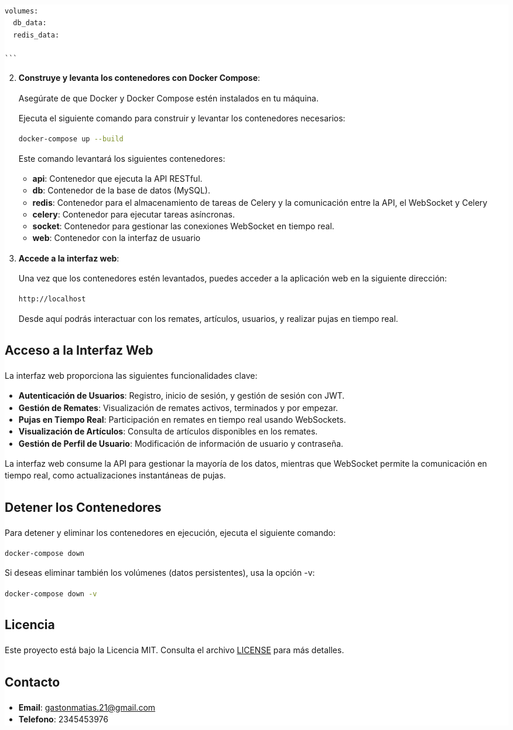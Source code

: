     volumes:
      db_data:
      redis_data: 

    ```

2. **Construye y levanta los contenedores con Docker Compose**:

    Asegúrate de que Docker y Docker Compose estén instalados en tu máquina.

    Ejecuta el siguiente comando para construir y levantar los contenedores necesarios:

    ```bash
    docker-compose up --build 
    ```

    Este comando levantará los siguientes contenedores:

    - **api**: Contenedor que ejecuta la API RESTful.
    - **db**: Contenedor de la base de datos (MySQL).
    - **redis**: Contenedor para el almacenamiento de tareas de Celery y la comunicación entre la API, el WebSocket y Celery
    - **celery**: Contenedor para ejecutar tareas asíncronas.
    - **socket**: Contenedor para gestionar las conexiones WebSocket en tiempo real.
    - **web**: Contenedor con la interfaz de usuario 
3. **Accede a la interfaz web**:

    Una vez que los contenedores estén levantados, puedes acceder a la aplicación web en la siguiente dirección:

    ```arduino
    http://localhost
    ```
    Desde aquí podrás interactuar con los remates, artículos, usuarios, y realizar pujas en tiempo real.

## Acceso a la Interfaz Web
La interfaz web proporciona las siguientes funcionalidades clave:

- **Autenticación de Usuarios**: Registro, inicio de sesión, y gestión de sesión con JWT.
- **Gestión de Remates**: Visualización de remates activos, terminados y por empezar.
- **Pujas en Tiempo Real**: Participación en remates en tiempo real usando WebSockets.
- **Visualización de Artículos**: Consulta de artículos disponibles en los remates.
- **Gestión de Perfil de Usuario**: Modificación de información de usuario y contraseña.

La interfaz web consume la API para gestionar la mayoría de los datos, mientras que WebSocket permite la comunicación en tiempo real, como actualizaciones instantáneas de pujas.

## Detener los Contenedores
Para detener y eliminar los contenedores en ejecución, ejecuta el siguiente comando:

```bash
docker-compose down
```
Si deseas eliminar también los volúmenes (datos persistentes), usa la opción -v:

```bash
docker-compose down -v
```

## Licencia
Este proyecto está bajo la Licencia MIT. Consulta el archivo [LICENSE](LICENSE.md) para más detalles.

## Contacto
  - **Email**: gastonmatias.21@gmail.com
  - **Telefono**: 2345453976
